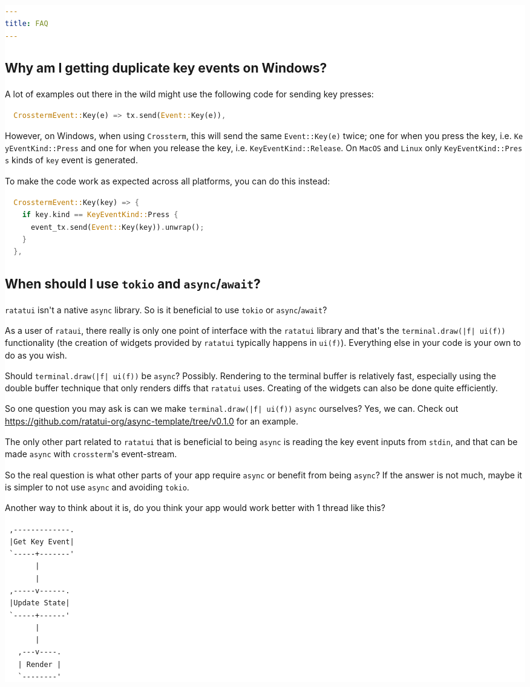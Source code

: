 ```yaml
---
title: FAQ
---
```


## Why am I getting duplicate key events on Windows?

A lot of examples out there in the wild might use the following code for sending key presses:

```rust
  CrosstermEvent::Key(e) => tx.send(Event::Key(e)),
```

However, on Windows, when using `Crossterm`, this will send the same `Event::Key(e)` twice; one for
when you press the key, i.e. `KeyEventKind::Press` and one for when you release the key, i.e.
`KeyEventKind::Release`. On `MacOS` and `Linux` only `KeyEventKind::Press` kinds of `key` event is
generated.

To make the code work as expected across all platforms, you can do this instead:

```rust
  CrosstermEvent::Key(key) => {
    if key.kind == KeyEventKind::Press {
      event_tx.send(Event::Key(key)).unwrap();
    }
  },
```

## When should I use `tokio` and `async`/`await`?

`ratatui` isn't a native `async` library. So is it beneficial to use `tokio` or `async`/`await`?

As a user of `rataui`, there really is only one point of interface with the `ratatui` library and
that's the `terminal.draw(|f| ui(f))` functionality (the creation of widgets provided by `ratatui`
typically happens in `ui(f)`). Everything else in your code is your own to do as you wish.

Should `terminal.draw(|f| ui(f))` be `async`? Possibly. Rendering to the terminal buffer is
relatively fast, especially using the double buffer technique that only renders diffs that `ratatui`
uses. Creating of the widgets can also be done quite efficiently.

So one question you may ask is can we make `terminal.draw(|f| ui(f))` `async` ourselves? Yes, we
can. Check out <https://github.com/ratatui-org/async-template/tree/v0.1.0> for an example.

The only other part related to `ratatui` that is beneficial to being `async` is reading the key
event inputs from `stdin`, and that can be made `async` with `crossterm`'s event-stream.

So the real question is what other parts of your app require `async` or benefit from being `async`?
If the answer is not much, maybe it is simpler to not use `async` and avoiding `tokio`.

Another way to think about it is, do you think your app would work better with 1 thread like this?

```svgbob
 ,-------------.
 |Get Key Event|
 `-----+-------'
       |
       |
 ,-----v------.
 |Update State|
 `-----+------'
       |
       |
   ,---v----.
   | Render |
   `--------'
```
